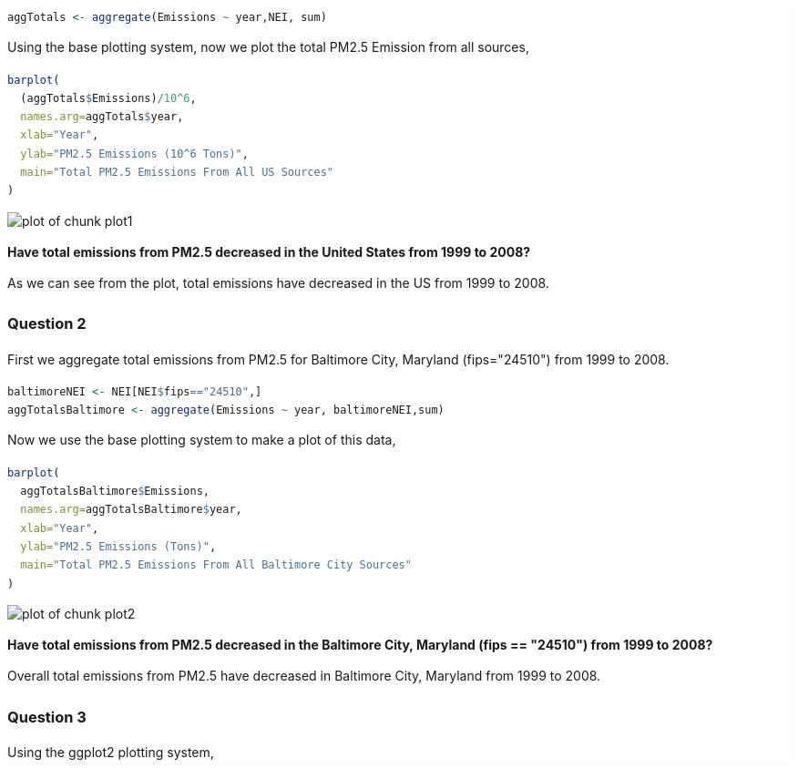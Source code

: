
```r
aggTotals <- aggregate(Emissions ~ year,NEI, sum)
```

Using the base plotting system, now we plot the total PM2.5 Emission from all sources,


```r
barplot(
  (aggTotals$Emissions)/10^6,
  names.arg=aggTotals$year,
  xlab="Year",
  ylab="PM2.5 Emissions (10^6 Tons)",
  main="Total PM2.5 Emissions From All US Sources"
)
```

![plot of chunk plot1](figure/plot1.png) 

**Have total emissions from PM2.5 decreased in the United States from 1999 to 2008?**

As we can see from the plot, total emissions have decreased in the US from 1999 to 2008.

### Question 2

First we aggregate total emissions from PM2.5 for Baltimore City, Maryland (fips="24510") from 1999 to 2008.


```r
baltimoreNEI <- NEI[NEI$fips=="24510",]
aggTotalsBaltimore <- aggregate(Emissions ~ year, baltimoreNEI,sum)
```

Now we use the base plotting system to make a plot of this data,


```r
barplot(
  aggTotalsBaltimore$Emissions,
  names.arg=aggTotalsBaltimore$year,
  xlab="Year",
  ylab="PM2.5 Emissions (Tons)",
  main="Total PM2.5 Emissions From All Baltimore City Sources"
)
```

![plot of chunk plot2](figure/plot2.png) 

**Have total emissions from PM2.5 decreased in the Baltimore City, Maryland (fips == "24510") from 1999 to 2008?**

Overall total emissions from PM2.5 have decreased in Baltimore City, Maryland from 1999 to 2008.

### Question 3

Using the ggplot2 plotting system,
